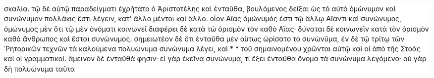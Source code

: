 
<pb n="38"/>
σκαλία. τῷ δὲ αὐτῷ παραδείγματι ἐχρήτατο ὁ Ἀριστοτέλης καὶ ἐνταῦθα,
βουλόμενος δεῖξαι ὡς τὸ αὐτὸ ὁμώνυμον καὶ συνώνυμον πολλάκις ἔστι λέγειν,
κατ’ ἄλλο μέντοι καὶ ἄλλο. οἷον Αἴας ὁμώνυμός ἐστι τῷ ἄλλῳ Αἴαντι καὶ
συνώνυμος, ὁμώνυμος μὲν ὅτι τῷ μὲν ὀνόματι κοινωνεῖ διαφέρει δὲ κατὰ τὼ
<lb n="5"/> ὁρισμὸν τὸν καθὸ Αἴας· δύναται δὲ κοινωνεῖν κατὰ τὸν ὁρισμὸν καθὸ ἄνθρωπος
καὶ ἔσται συνώνυμος. σημειωτέον δὲ ὅτι ἐνταῦθα μὲν οὕτως ὡρίσατο τὸ συνώνῦμα,
ἐν δὲ τῷ τρίτῳ τῶν ῾Ρητορικῶν τεχνῶν τὰ καλούμενα πολυώνυμα
συνώνυμα λέγει, καὶ * * τοῦ σημαινομένου χρῶνται αὐτῷ καὶ οἱ ἀπὸ τῆς
Στοάς καὶ οἱ γραμματικοί. ἄμεινον δὲ ἐνταῦθά φησιν· εἰ γὰρ ἐκεῖνα συνώνυμα,
<lb n="10"/> τί ἕξει ἐνταῦθα ὄνομα τὰ συνώνυμα λεγόμενα· οὐ γὰρ δὴ πολυώνυμα ταῦτα
